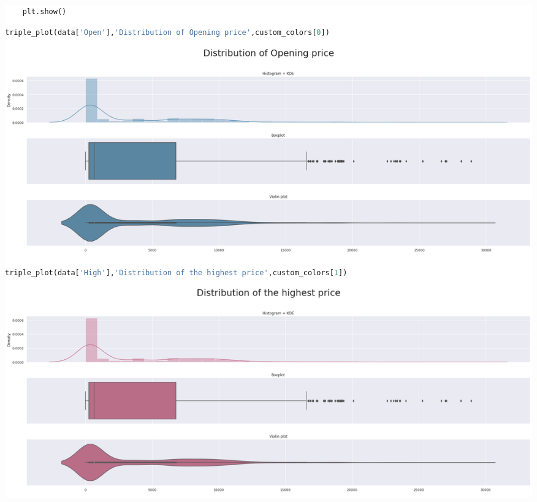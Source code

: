 ```python
    plt.show()
```


```python
triple_plot(data['Open'],'Distribution of Opening price',custom_colors[0])
```


    
![png](/assets/images/bitcoin/output_19_0.png)
    



```python
triple_plot(data['High'],'Distribution of the highest price',custom_colors[1])
```


    
![png](/assets/images/bitcoin/output_20_0.png)
    